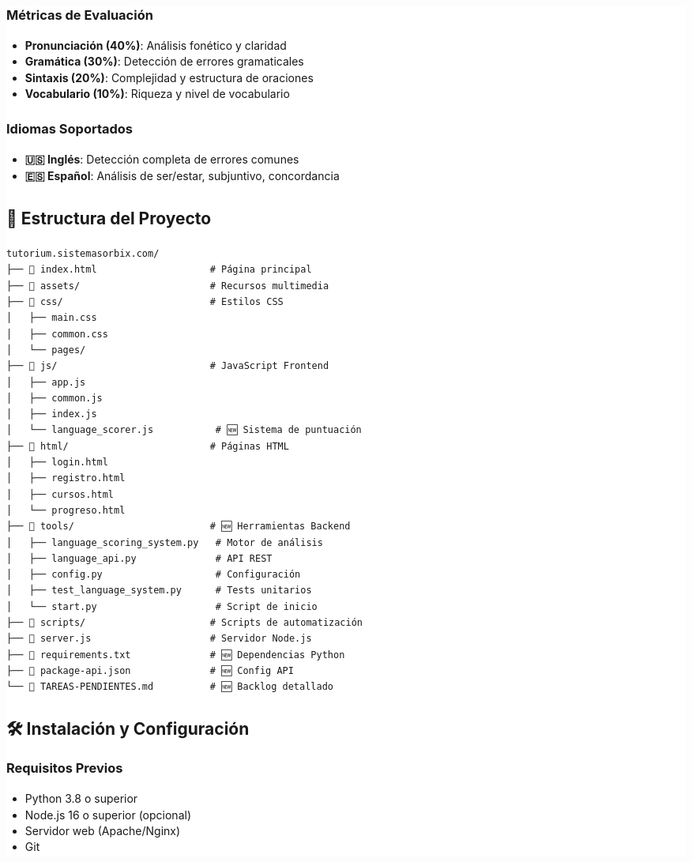 ### Métricas de Evaluación

- **Pronunciación (40%)**: Análisis fonético y claridad
- **Gramática (30%)**: Detección de errores gramaticales
- **Sintaxis (20%)**: Complejidad y estructura de oraciones
- **Vocabulario (10%)**: Riqueza y nivel de vocabulario

### Idiomas Soportados

- **🇺🇸 Inglés**: Detección completa de errores comunes
- **🇪🇸 Español**: Análisis de ser/estar, subjuntivo, concordancia

## 📁 Estructura del Proyecto

```
tutorium.sistemasorbix.com/
├── 📄 index.html                    # Página principal
├── 📁 assets/                       # Recursos multimedia
├── 📁 css/                          # Estilos CSS
│   ├── main.css
│   ├── common.css
│   └── pages/
├── 📁 js/                           # JavaScript Frontend
│   ├── app.js
│   ├── common.js
│   ├── index.js
│   └── language_scorer.js           # 🆕 Sistema de puntuación
├── 📁 html/                         # Páginas HTML
│   ├── login.html
│   ├── registro.html
│   ├── cursos.html
│   └── progreso.html
├── 📁 tools/                        # 🆕 Herramientas Backend
│   ├── language_scoring_system.py   # Motor de análisis
│   ├── language_api.py              # API REST
│   ├── config.py                    # Configuración
│   ├── test_language_system.py      # Tests unitarios
│   └── start.py                     # Script de inicio
├── 📁 scripts/                      # Scripts de automatización
├── 📄 server.js                     # Servidor Node.js
├── 📄 requirements.txt              # 🆕 Dependencias Python
├── 📄 package-api.json              # 🆕 Config API
└── 📄 TAREAS-PENDIENTES.md          # 🆕 Backlog detallado
```

## 🛠️ Instalación y Configuración

### Requisitos Previos

- Python 3.8 o superior
- Node.js 16 o superior (opcional)
- Servidor web (Apache/Nginx)
- Git
